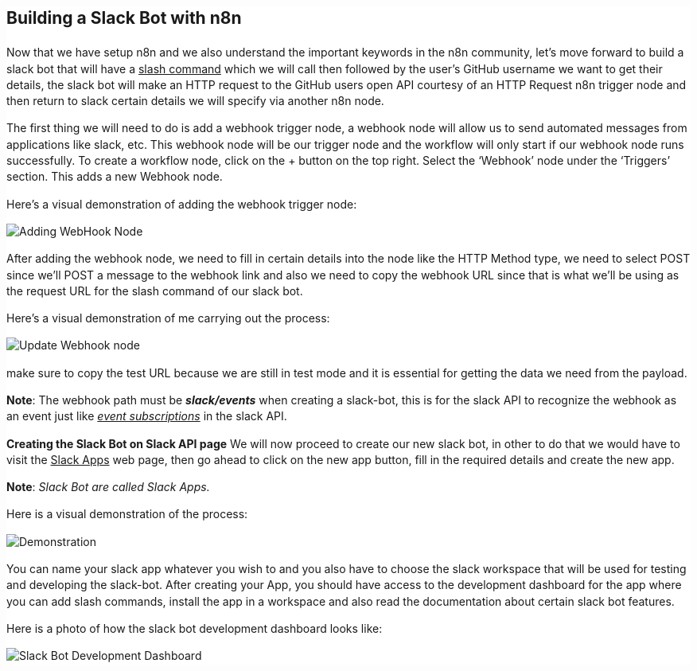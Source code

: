 ## Building a Slack Bot with n8n

Now that we have setup n8n and we also understand the important keywords in the n8n community, let’s move forward to build a slack bot that will have a [slash command](https://api.slack.com/interactivity/slash-commands) which we will call then followed by the user’s GitHub username we want to get their details, the slack bot will make an HTTP request to the GitHub users open API courtesy of an HTTP Request n8n trigger node and then return to slack certain details we will specify via another n8n node.

The first thing we will need to do is add a webhook trigger node, a webhook node will allow us to send automated messages from applications like slack, etc. This webhook node will be our trigger node and the workflow will only start if our webhook node runs successfully. To create a workflow node, click on the + button on the top right. Select the ‘Webhook’ node under the ‘Triggers’ section. This adds a new Webhook node.

Here’s a visual demonstration of adding the webhook trigger node:

![Adding WebHook Node](https://paper-attachments.dropbox.com/s_52381EE565B8B743F3A47A17386F92DAE92763EFD327125AADF5E5E7644F1F29_1591933507439_add-webhook.gif)

After adding the webhook node, we need to fill in certain details into the node like the HTTP Method type, we need to select POST since we’ll POST a message to the webhook link and also we need to copy the webhook URL since that is what we’ll be using as the request URL for the slash command of our slack bot.

Here’s a visual demonstration of me carrying out the process:

![Update Webhook node](https://paper-attachments.dropbox.com/s_52381EE565B8B743F3A47A17386F92DAE92763EFD327125AADF5E5E7644F1F29_1591934520223_fill-webhook-details.gif)

make sure to copy the test URL because we are still in test mode and it is essential for getting the data we need from the payload.

**Note**: The webhook path must be **_slack/events_** when creating a slack-bot, this is for the slack API to recognize the webhook as an event just like [_event subscriptions_](https://api.slack.com/events-api) in the slack API.

**Creating the Slack Bot on Slack API page** We will now proceed to create our new slack bot, in other to do that we would have to visit the [Slack Apps](https://api.slack.com/apps) [](https://api.slack.com/apps?new_app=1)web page, then go ahead to click on the new app button, fill in the required details and create the new app.

**Note**: _Slack Bot are called Slack Apps._

Here is a visual demonstration of the process:

![Demonstration](https://paper-attachments.dropbox.com/s_52381EE565B8B743F3A47A17386F92DAE92763EFD327125AADF5E5E7644F1F29_1591935741481_Create-Slack-App.gif)

You can name your slack app whatever you wish to and you also have to choose the slack workspace that will be used for testing and developing the slack-bot. After creating your App, you should have access to the development dashboard for the app where you can add slash commands, install the app in a workspace and also read the documentation about certain slack bot features.

Here is a photo of how the slack bot development dashboard looks like:

![Slack Bot Development Dashboard](https://paper-attachments.dropbox.com/s_52381EE565B8B743F3A47A17386F92DAE92763EFD327125AADF5E5E7644F1F29_1591976676862_Slack+Bot+Development+Dashboard.png)
